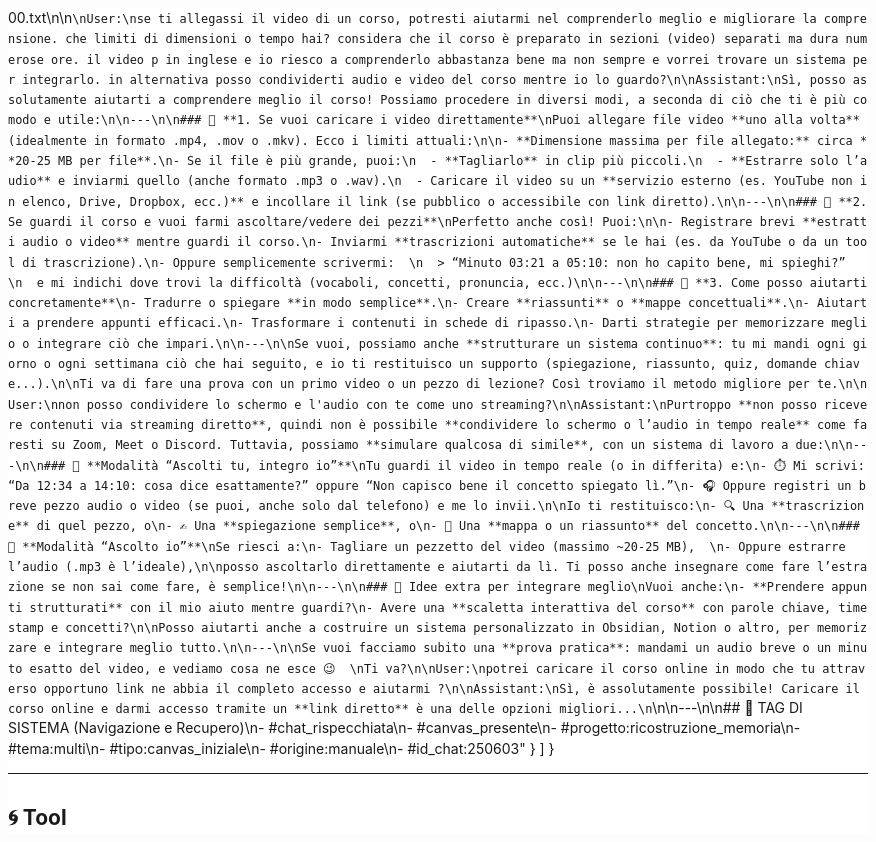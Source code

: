 00.txt\n\n```\nUser:\nse ti allegassi il video di un corso, potresti aiutarmi nel comprenderlo meglio e migliorare la comprensione. che limiti di dimensioni o tempo hai? considera che il corso è preparato in sezioni (video) separati ma dura numerose ore. il video p in inglese e io riesco a comprenderlo abbastanza bene ma non sempre e vorrei trovare un sistema per integrarlo. in alternativa posso condividerti audio e video del corso mentre io lo guardo?\n\nAssistant:\nSì, posso assolutamente aiutarti a comprendere meglio il corso! Possiamo procedere in diversi modi, a seconda di ciò che ti è più comodo e utile:\n\n---\n\n### 📌 **1. Se vuoi caricare i video direttamente**\nPuoi allegare file video **uno alla volta** (idealmente in formato .mp4, .mov o .mkv). Ecco i limiti attuali:\n\n- **Dimensione massima per file allegato:** circa **20-25 MB per file**.\n- Se il file è più grande, puoi:\n  - **Tagliarlo** in clip più piccoli.\n  - **Estrarre solo l’audio** e inviarmi quello (anche formato .mp3 o .wav).\n  - Caricare il video su un **servizio esterno (es. YouTube non in elenco, Drive, Dropbox, ecc.)** e incollare il link (se pubblico o accessibile con link diretto).\n\n---\n\n### 📌 **2. Se guardi il corso e vuoi farmi ascoltare/vedere dei pezzi**\nPerfetto anche così! Puoi:\n\n- Registrare brevi **estratti audio o video** mentre guardi il corso.\n- Inviarmi **trascrizioni automatiche** se le hai (es. da YouTube o da un tool di trascrizione).\n- Oppure semplicemente scrivermi:  \n  > “Minuto 03:21 a 05:10: non ho capito bene, mi spieghi?”  \n  e mi indichi dove trovi la difficoltà (vocaboli, concetti, pronuncia, ecc.)\n\n---\n\n### 📌 **3. Come posso aiutarti concretamente**\n- Tradurre o spiegare **in modo semplice**.\n- Creare **riassunti** o **mappe concettuali**.\n- Aiutarti a prendere appunti efficaci.\n- Trasformare i contenuti in schede di ripasso.\n- Darti strategie per memorizzare meglio o integrare ciò che impari.\n\n---\n\nSe vuoi, possiamo anche **strutturare un sistema continuo**: tu mi mandi ogni giorno o ogni settimana ciò che hai seguito, e io ti restituisco un supporto (spiegazione, riassunto, quiz, domande chiave...).\n\nTi va di fare una prova con un primo video o un pezzo di lezione? Così troviamo il metodo migliore per te.\n\nUser:\nnon posso condividere lo schermo e l'audio con te come uno streaming?\n\nAssistant:\nPurtroppo **non posso ricevere contenuti via streaming diretto**, quindi non è possibile **condividere lo schermo o l’audio in tempo reale** come faresti su Zoom, Meet o Discord. Tuttavia, possiamo **simulare qualcosa di simile**, con un sistema di lavoro a due:\n\n---\n\n### 🔁 **Modalità “Ascolti tu, integro io”**\nTu guardi il video in tempo reale (o in differita) e:\n- ⏱️ Mi scrivi: “Da 12:34 a 14:10: cosa dice esattamente?” oppure “Non capisco bene il concetto spiegato lì.”\n- 🎧 Oppure registri un breve pezzo audio o video (se puoi, anche solo dal telefono) e me lo invii.\n\nIo ti restituisco:\n- 🔍 Una **trascrizione** di quel pezzo, o\n- ✍️ Una **spiegazione semplice**, o\n- 🧠 Una **mappa o un riassunto** del concetto.\n\n---\n\n### 🔄 **Modalità “Ascolto io”**\nSe riesci a:\n- Tagliare un pezzetto del video (massimo ~20-25 MB),  \n- Oppure estrarre l’audio (.mp3 è l’ideale),\n\nposso ascoltarlo direttamente e aiutarti da lì. Ti posso anche insegnare come fare l’estrazione se non sai come fare, è semplice!\n\n---\n\n### 🚀 Idee extra per integrare meglio\nVuoi anche:\n- **Prendere appunti strutturati** con il mio aiuto mentre guardi?\n- Avere una **scaletta interattiva del corso** con parole chiave, timestamp e concetti?\n\nPosso aiutarti anche a costruire un sistema personalizzato in Obsidian, Notion o altro, per memorizzare e integrare meglio tutto.\n\n---\n\nSe vuoi facciamo subito una **prova pratica**: mandami un audio breve o un minuto esatto del video, e vediamo cosa ne esce 😉  \nTi va?\n\nUser:\npotrei caricare il corso online in modo che tu attraverso opportuno link ne abbia il completo accesso e aiutarmi ?\n\nAssistant:\nSì, è assolutamente possibile! Caricare il corso online e darmi accesso tramite un **link diretto** è una delle opzioni migliori...\n```\n\n---\n\n## 📌 TAG DI SISTEMA (Navigazione e Recupero)\n- #chat_rispecchiata\n- #canvas_presente\n- #progetto:ricostruzione_memoria\n- #tema:multi\n- #tipo:canvas_iniziale\n- #origine:manuale\n- #id_chat:250603"
    }
  ]
}

---

## 🌀 **Tool**
